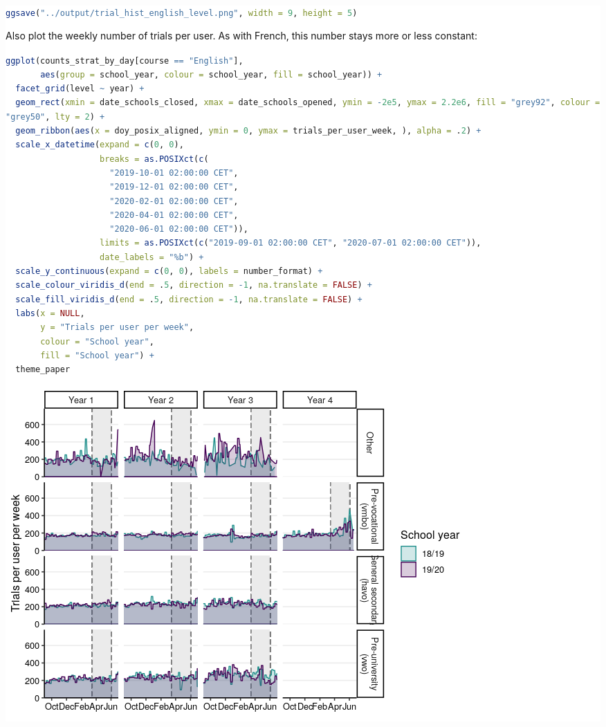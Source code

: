 ``` r
ggsave("../output/trial_hist_english_level.png", width = 9, height = 5)
```

Also plot the weekly number of trials per user. As with French, this
number stays more or less constant:

``` r
ggplot(counts_strat_by_day[course == "English"], 
       aes(group = school_year, colour = school_year, fill = school_year)) +
  facet_grid(level ~ year) +
  geom_rect(xmin = date_schools_closed, xmax = date_schools_opened, ymin = -2e5, ymax = 2.2e6, fill = "grey92", colour = "grey50", lty = 2) +
  geom_ribbon(aes(x = doy_posix_aligned, ymin = 0, ymax = trials_per_user_week, ), alpha = .2) +
  scale_x_datetime(expand = c(0, 0), 
                   breaks = as.POSIXct(c(
                     "2019-10-01 02:00:00 CET",
                     "2019-12-01 02:00:00 CET",
                     "2020-02-01 02:00:00 CET",
                     "2020-04-01 02:00:00 CET",
                     "2020-06-01 02:00:00 CET")),
                   limits = as.POSIXct(c("2019-09-01 02:00:00 CET", "2020-07-01 02:00:00 CET")),
                   date_labels = "%b") +
  scale_y_continuous(expand = c(0, 0), labels = number_format) +
  scale_colour_viridis_d(end = .5, direction = -1, na.translate = FALSE) +
  scale_fill_viridis_d(end = .5, direction = -1, na.translate = FALSE) +
  labs(x = NULL,
       y = "Trials per user per week",
       colour = "School year",
       fill = "School year") +
  theme_paper
```

![](01_usage_files/figure-gfm/unnamed-chunk-74-1.png)
